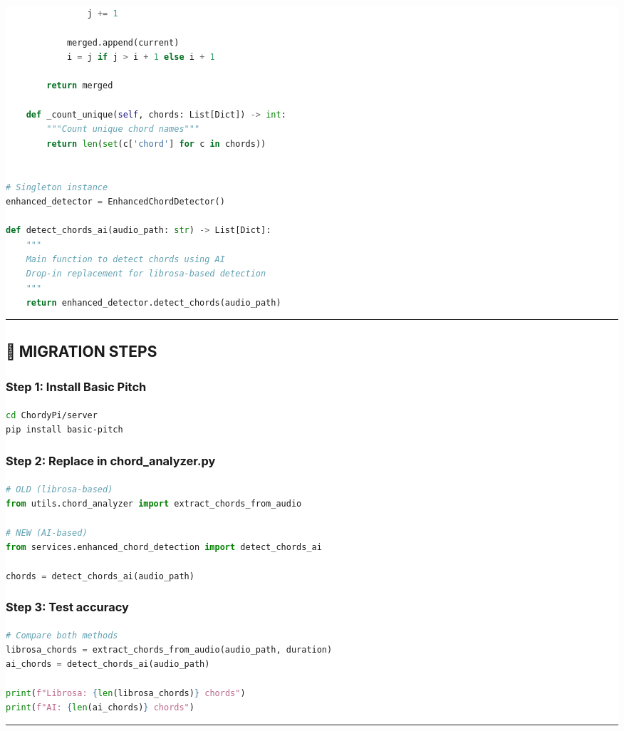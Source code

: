 ```python
                j += 1
            
            merged.append(current)
            i = j if j > i + 1 else i + 1
        
        return merged
    
    def _count_unique(self, chords: List[Dict]) -> int:
        """Count unique chord names"""
        return len(set(c['chord'] for c in chords))


# Singleton instance
enhanced_detector = EnhancedChordDetector()

def detect_chords_ai(audio_path: str) -> List[Dict]:
    """
    Main function to detect chords using AI
    Drop-in replacement for librosa-based detection
    """
    return enhanced_detector.detect_chords(audio_path)
```

---

## 🚀 **MIGRATION STEPS**

### Step 1: Install Basic Pitch
```bash
cd ChordyPi/server
pip install basic-pitch
```

### Step 2: Replace in chord_analyzer.py
```python
# OLD (librosa-based)
from utils.chord_analyzer import extract_chords_from_audio

# NEW (AI-based)
from services.enhanced_chord_detection import detect_chords_ai

chords = detect_chords_ai(audio_path)
```

### Step 3: Test accuracy
```python
# Compare both methods
librosa_chords = extract_chords_from_audio(audio_path, duration)
ai_chords = detect_chords_ai(audio_path)

print(f"Librosa: {len(librosa_chords)} chords")
print(f"AI: {len(ai_chords)} chords")
```

---
